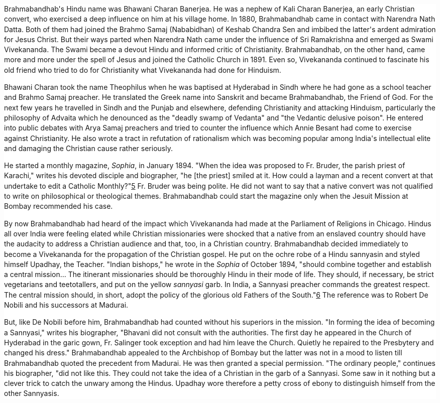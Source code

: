 Brahmabandhab's Hindu name was Bhawani Charan Banerjea. He was a nephew
of Kali Charan Banerjea, an early Christian convert, who exercised a
deep influence on him at his village home. In 1880, Brahmabandhab came
in contact with Narendra Nath Datta. Both of them had joined the Brahmo
Samaj (Nababidhan) of Keshab Chandra Sen and imbibed the latter's ardent
admiration for Jesus Christ. But their ways parted when Narendra Nath
came under the influence of Sri Ramakrishna and emerged as Swami
Vivekananda. The Swami became a devout Hindu and informed critic of
Christianity. Brahmabandhab, on the other hand, came more and more under
the spell of Jesus and joined the Catholic Church in 1891. Even so,
Vivekananda continued to fascinate his old friend who tried to do for
Christianity what Vivekananda had done for Hinduism.

Bhawani Charan took the name Theophilus when he was baptised at
Hyderabad in Sindh where he had gone as a school teacher and Brahmo
Samaj preacher. He translated the Greek name into Sanskrit and became
Brahmabandhab, the Friend of God. For the next few years he travelled in
Sindh and the Punjab and elsewhere, defending Christianity and attacking
Hinduism, particularly the philosophy of Advaita which he denounced as
the "deadly swamp of Vedanta" and "the Vedantic delusive poison". He
entered into public debates with Arya Samaj preachers and tried to
counter the influence which Annie Besant had come to exercise against
Christianity. He also wrote a tract in refutation of rationalism which
was becoming popular among India's intellectual elite and damaging the
Christian cause rather seriously.

He started a monthly magazine, *Sophia*, in January 1894. "When the idea
was proposed to Fr. Bruder, the parish priest of Karachi," writes his
devoted disciple and biographer, "he \[the priest\] smiled at it. How
could a layman and a recent convert at that undertake to edit a Catholic
Monthly?"[5](#5) Fr. Bruder was being polite. He did not want to say
that a native convert was not qualified to write on philosophical or
theological themes. Brahmabandhab could start the magazine only when the
Jesuit Mission at Bombay recommended his case.

By now Brahmabandhab had heard of the impact which Vivekananda had made
at the Parliament of Religions in Chicago. Hindus all over India were
feeling elated while Christian missionaries were shocked that a native
from an enslaved country should have the audacity to address a Christian
audience and that, too, in a Christian country. Brahmabandhab decided
immediately to become a Vivekananda for the propagation of the Christian
gospel. He put on the ochre robe of a Hindu sannyasin and styled himself
Upadhay, the Teacher. "Indian bishops," he wrote in the *Sophia* of
October 1894, "should combine together and establish a central
mission... The itinerant missionaries should be thoroughly Hindu in
their mode of life. They should, if necessary, be strict vegetarians and
teetotallers, and put on the yellow *sannyasi* garb. In India, a
Sannyasi preacher commands the greatest respect. The central mission
should, in short, adopt the policy of the glorious old Fathers of the
South."[6](#6) The reference was to Robert De Nobili and his successors
at Madurai.

But, like De Nobili before him, Brahmabandhab had counted without his
superiors in the mission. "In forming the idea of becoming a Sannyasi,"
writes his biographer, "Bhavani did not consult with the authorities.
The first day he appeared in the Church of Hyderabad in the garic gown,
Fr. Salinger took exception and had him leave the Church. Quietly he
repaired to the Presbytery and changed his dress." Brahmabandhab
appealed to the Archbishop of Bombay but the latter was not in a mood to
listen till Brahmabandhab quoted the precedent from Madurai. He was then
granted a special permission. "The ordinary people," continues his
biographer, "did not like this. They could not take the idea of a
Christian in the garb of a Sannyasi. Some saw in it nothing but a clever
trick to catch the unwary among the Hindus. Upadhay wore therefore a
petty cross of ebony to distinguish himself from the other Sannyasis.
